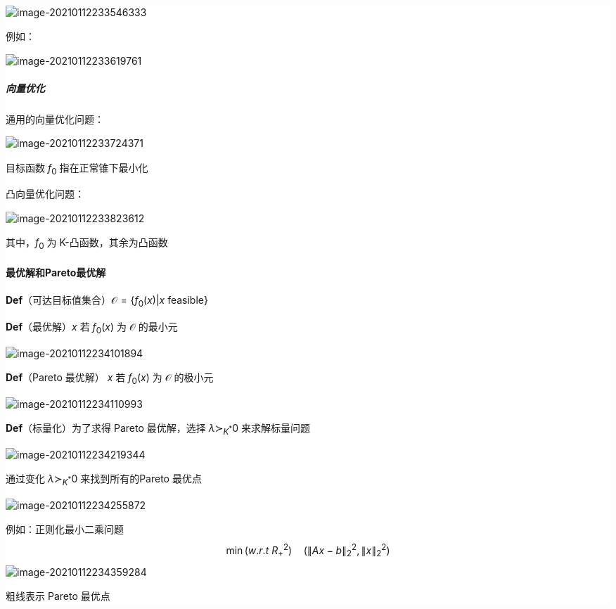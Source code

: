 ![image-20210112233546333](image-20210112233546333.png)

例如：

![image-20210112233619761](image-20210112233619761.png)

##### 向量优化

通用的向量优化问题：

![image-20210112233724371](image-20210112233724371.png)

目标函数 $f_0$ 指在正常锥下最小化

凸向量优化问题：

![image-20210112233823612](image-20210112233823612.png)

其中，$f_0$ 为 K-凸函数，其余为凸函数

#### 最优解和Pareto最优解

**Def**（可达目标值集合）$\mathcal O=\{f_0(x)|x~\mathrm{feasible}\}$

**Def**（最优解）$x$ 若 $f_0(x)$ 为 $\mathcal O$ 的最小元

![image-20210112234101894](image-20210112234101894.png)

**Def**（Pareto 最优解） $x$ 若 $f_0(x)$ 为 $\mathcal O$ 的极小元

![image-20210112234110993](image-20210112234110993.png)

**Def**（标量化）为了求得 Pareto 最优解，选择 $\lambda \succ_{K^*}0$ 来求解标量问题

![image-20210112234219344](image-20210112234219344.png)

通过变化 $\lambda\succ_{K^*}0$ 来找到所有的Pareto 最优点

![image-20210112234255872](image-20210112234255872.png)

例如：正则化最小二乘问题
$$
\min (w.r.t~R^2_+)\quad(\|Ax-b\|^2_2,\|x\|^2_2)
$$
![image-20210112234359284](image-20210112234359284.png)

粗线表示 Pareto 最优点

